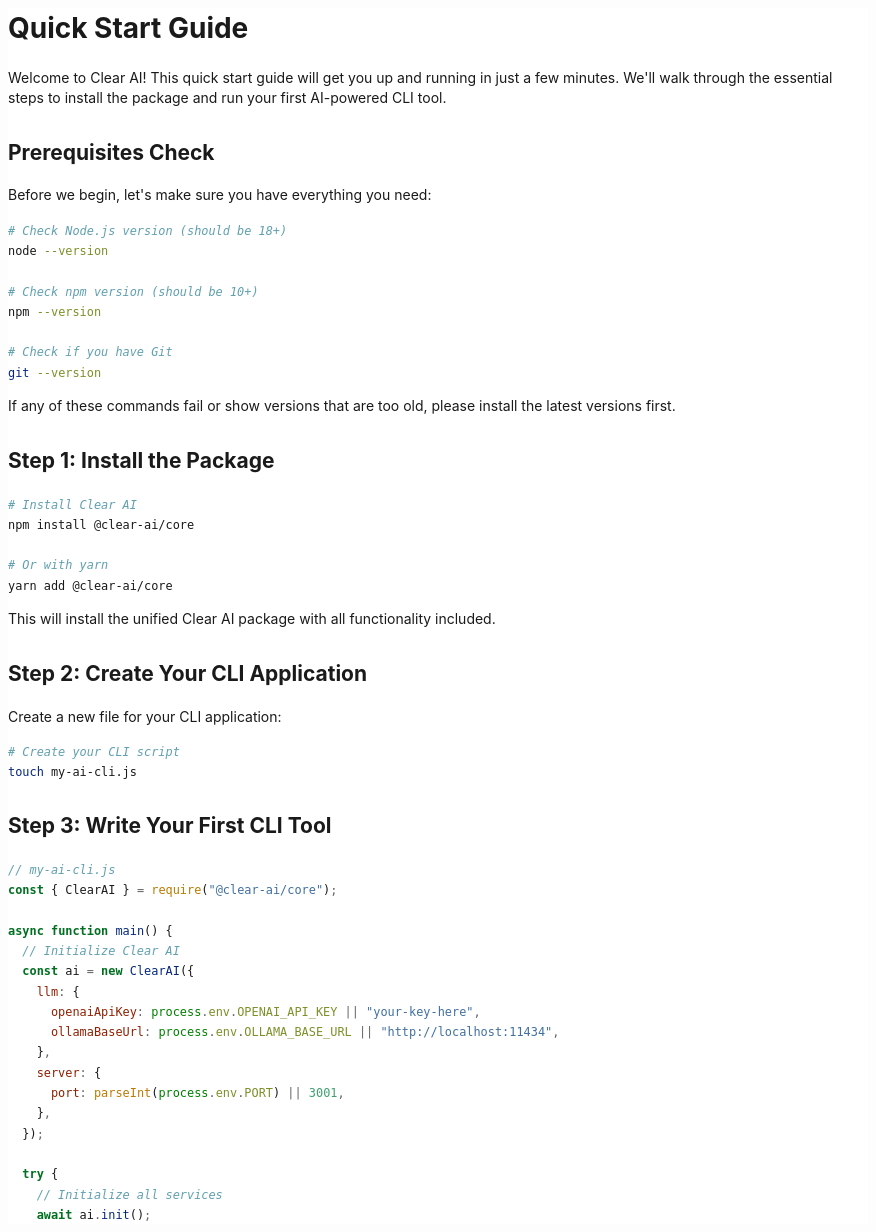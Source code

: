 # Quick Start Guide

Welcome to Clear AI! This quick start guide will get you up and running in just a few minutes. We'll walk through the essential steps to install the package and run your first AI-powered CLI tool.

## Prerequisites Check

Before we begin, let's make sure you have everything you need:

```bash
# Check Node.js version (should be 18+)
node --version

# Check npm version (should be 10+)
npm --version

# Check if you have Git
git --version
```

If any of these commands fail or show versions that are too old, please install the latest versions first.

## Step 1: Install the Package

```bash
# Install Clear AI
npm install @clear-ai/core

# Or with yarn
yarn add @clear-ai/core
```

This will install the unified Clear AI package with all functionality included.

## Step 2: Create Your CLI Application

Create a new file for your CLI application:

```bash
# Create your CLI script
touch my-ai-cli.js
```

## Step 3: Write Your First CLI Tool

```javascript
// my-ai-cli.js
const { ClearAI } = require("@clear-ai/core");

async function main() {
  // Initialize Clear AI
  const ai = new ClearAI({
    llm: {
      openaiApiKey: process.env.OPENAI_API_KEY || "your-key-here",
      ollamaBaseUrl: process.env.OLLAMA_BASE_URL || "http://localhost:11434",
    },
    server: {
      port: parseInt(process.env.PORT) || 3001,
    },
  });

  try {
    // Initialize all services
    await ai.init();
```